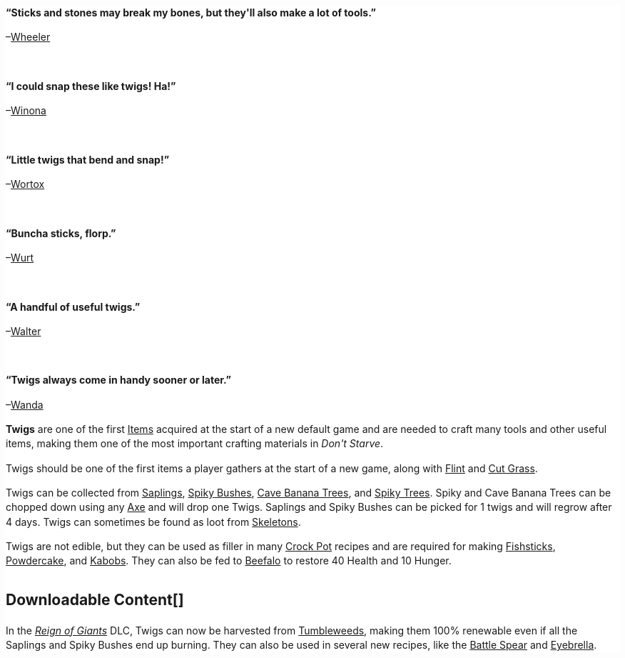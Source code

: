 **“**Sticks and stones may break my bones, but they'll also make a lot of tools.**”**

–[Wheeler](/wiki/Wheeler "Wheeler")

![](data:image/gif;base64,R0lGODlhAQABAIABAAAAAP///yH5BAEAAAEALAAAAAABAAEAQAICTAEAOw%3D%3D)

**“**I could snap these like twigs! Ha!**”**

–[Winona](/wiki/Winona "Winona")

![](data:image/gif;base64,R0lGODlhAQABAIABAAAAAP///yH5BAEAAAEALAAAAAABAAEAQAICTAEAOw%3D%3D)

**“**Little twigs that bend and snap!**”**

–[Wortox](/wiki/Wortox "Wortox")

![](data:image/gif;base64,R0lGODlhAQABAIABAAAAAP///yH5BAEAAAEALAAAAAABAAEAQAICTAEAOw%3D%3D)

**“**Buncha sticks, florp.**”**

–[Wurt](/wiki/Wurt "Wurt")

![](data:image/gif;base64,R0lGODlhAQABAIABAAAAAP///yH5BAEAAAEALAAAAAABAAEAQAICTAEAOw%3D%3D)

**“**A handful of useful twigs.**”**

–[Walter](/wiki/Walter "Walter")

![](data:image/gif;base64,R0lGODlhAQABAIABAAAAAP///yH5BAEAAAEALAAAAAABAAEAQAICTAEAOw%3D%3D)

**“**Twigs always come in handy sooner or later.**”**

–[Wanda](/wiki/Wanda "Wanda")

**Twigs** are one of the first [Items](/wiki/Items "Items") acquired at the start of a new default game and are needed to craft many tools and other useful items, making them one of the most important crafting materials in *Don't Starve*.

Twigs should be one of the first items a player gathers at the start of a new game, along with [Flint](/wiki/Flint "Flint") and [Cut Grass](/wiki/Cut_Grass "Cut Grass").

Twigs can be collected from [Saplings](/wiki/Sapling "Sapling"), [Spiky Bushes](/wiki/Spiky_Bush "Spiky Bush"), [Cave Banana Trees](/wiki/Cave_Banana_Tree "Cave Banana Tree"), and [Spiky Trees](/wiki/Spiky_Tree "Spiky Tree"). Spiky and Cave Banana Trees can be chopped down using any [Axe](/wiki/Axe "Axe") and will drop one Twigs. Saplings and Spiky Bushes can be picked for 1 twigs and will regrow after 4 days. Twigs can sometimes be found as loot from [Skeletons](/wiki/Skeleton "Skeleton").

Twigs are not edible, but they can be used as filler in many [Crock Pot](/wiki/Crock_Pot "Crock Pot") recipes and are required for making [Fishsticks](/wiki/Fishsticks "Fishsticks"), [Powdercake](/wiki/Powdercake "Powdercake"), and [Kabobs](/wiki/Kabobs "Kabobs"). They can also be fed to [Beefalo](/wiki/Beefalo "Beefalo") to restore 40 Health and 10 Hunger.

## Downloadable Content[]

In the *[Reign of Giants](/wiki/Reign_of_Giants "Reign of Giants")* DLC, Twigs can now be harvested from [Tumbleweeds](/wiki/Tumbleweed "Tumbleweed"), making them 100% renewable even if all the Saplings and Spiky Bushes end up burning. They can also be used in several new recipes, like the [Battle Spear](/wiki/Battle_Spear "Battle Spear") and [Eyebrella](/wiki/Eyebrella "Eyebrella").
